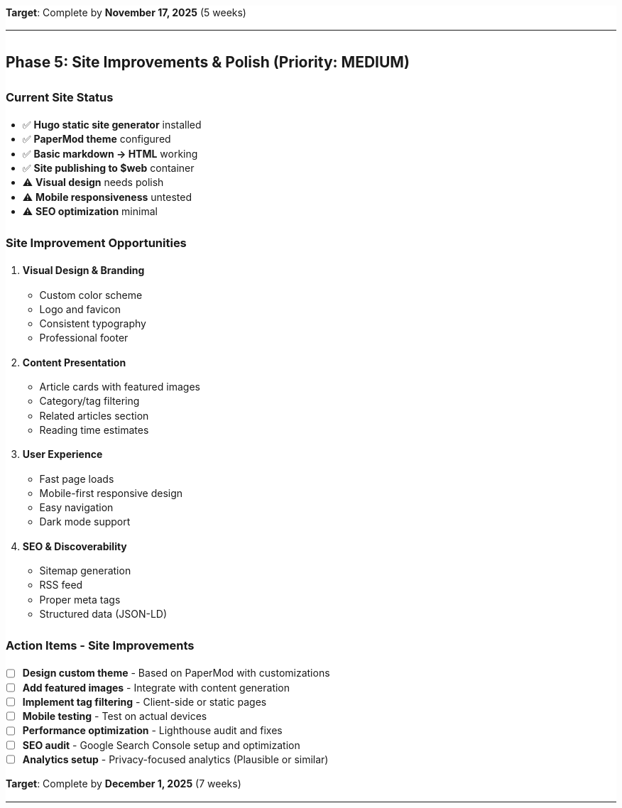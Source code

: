 **Target**: Complete by **November 17, 2025** (5 weeks)

---

## Phase 5: Site Improvements & Polish (Priority: MEDIUM)

### Current Site Status

- ✅ **Hugo static site generator** installed
- ✅ **PaperMod theme** configured
- ✅ **Basic markdown → HTML** working
- ✅ **Site publishing to $web** container
- ⚠️ **Visual design** needs polish
- ⚠️ **Mobile responsiveness** untested
- ⚠️ **SEO optimization** minimal

### Site Improvement Opportunities

1. **Visual Design & Branding**  
   - Custom color scheme
   - Logo and favicon
   - Consistent typography
   - Professional footer

2. **Content Presentation**  
   - Article cards with featured images
   - Category/tag filtering
   - Related articles section
   - Reading time estimates

3. **User Experience**  
   - Fast page loads
   - Mobile-first responsive design
   - Easy navigation
   - Dark mode support

4. **SEO & Discoverability**  
   - Sitemap generation
   - RSS feed
   - Proper meta tags
   - Structured data (JSON-LD)

### Action Items - Site Improvements

- [ ] **Design custom theme** - Based on PaperMod with customizations
- [ ] **Add featured images** - Integrate with content generation
- [ ] **Implement tag filtering** - Client-side or static pages
- [ ] **Mobile testing** - Test on actual devices
- [ ] **Performance optimization** - Lighthouse audit and fixes
- [ ] **SEO audit** - Google Search Console setup and optimization
- [ ] **Analytics setup** - Privacy-focused analytics (Plausible or similar)

**Target**: Complete by **December 1, 2025** (7 weeks)

---